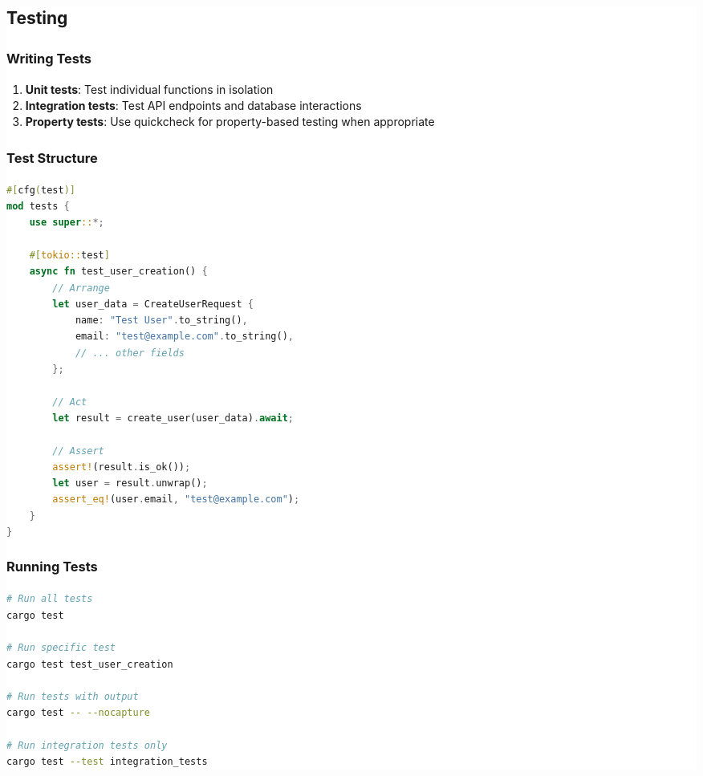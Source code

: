 ```rust
```

## Testing

### Writing Tests

1. **Unit tests**: Test individual functions in isolation
2. **Integration tests**: Test API endpoints and database interactions
3. **Property tests**: Use quickcheck for property-based testing when appropriate

### Test Structure

```rust
#[cfg(test)]
mod tests {
    use super::*;
    
    #[tokio::test]
    async fn test_user_creation() {
        // Arrange
        let user_data = CreateUserRequest {
            name: "Test User".to_string(),
            email: "test@example.com".to_string(),
            // ... other fields
        };
        
        // Act
        let result = create_user(user_data).await;
        
        // Assert
        assert!(result.is_ok());
        let user = result.unwrap();
        assert_eq!(user.email, "test@example.com");
    }
}
```

### Running Tests

```bash
# Run all tests
cargo test

# Run specific test
cargo test test_user_creation

# Run tests with output
cargo test -- --nocapture

# Run integration tests only
cargo test --test integration_tests
```
